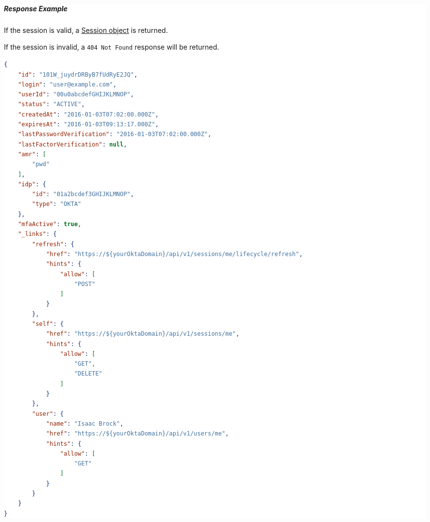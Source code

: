 ##### Response Example


If the session is valid, a [Session object](#session-object) is returned.

If the session is invalid, a `404 Not Found` response will be returned.

``` json
{
    "id": "101W_juydrDRByB7fUdRyE2JQ",
    "login": "user@example.com",
    "userId": "00u0abcdefGHIJKLMNOP",
    "status": "ACTIVE",
    "createdAt": "2016-01-03T07:02:00.000Z",
    "expiresAt": "2016-01-03T09:13:17.000Z",
    "lastPasswordVerification": "2016-01-03T07:02:00.000Z",
    "lastFactorVerification": null,
    "amr": [
        "pwd"
    ],
    "idp": {
        "id": "01a2bcdef3GHIJKLMNOP",
        "type": "OKTA"
    },
    "mfaActive": true,
    "_links": {
        "refresh": {
            "href": "https://${yourOktaDomain}/api/v1/sessions/me/lifecycle/refresh",
            "hints": {
                "allow": [
                    "POST"
                ]
            }
        },
        "self": {
            "href": "https://${yourOktaDomain}/api/v1/sessions/me",
            "hints": {
                "allow": [
                    "GET",
                    "DELETE"
                ]
            }
        },
        "user": {
            "name": "Isaac Brock",
            "href": "https://${yourOktaDomain}/api/v1/users/me",
            "hints": {
                "allow": [
                    "GET"
                ]
            }
        }
    }
}
```
